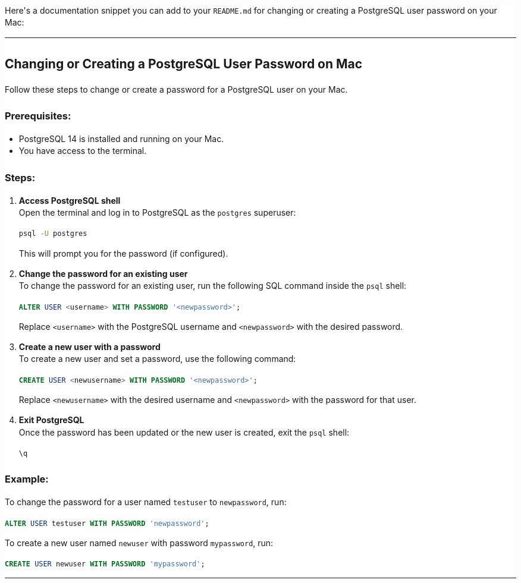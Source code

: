 

Here's a documentation snippet you can add to your `README.md` for changing or creating a PostgreSQL user password on your Mac:

---

## Changing or Creating a PostgreSQL User Password on Mac

Follow these steps to change or create a password for a PostgreSQL user on your Mac.

### Prerequisites:
- PostgreSQL 14 is installed and running on your Mac.
- You have access to the terminal.

### Steps:

1. **Access PostgreSQL shell**  
   Open the terminal and log in to PostgreSQL as the `postgres` superuser:
   ```bash
   psql -U postgres
   ```
   This will prompt you for the password (if configured).

2. **Change the password for an existing user**  
   To change the password for an existing user, run the following SQL command inside the `psql` shell:
   ```sql
   ALTER USER <username> WITH PASSWORD '<newpassword>';
   ```
   Replace `<username>` with the PostgreSQL username and `<newpassword>` with the desired password.

3. **Create a new user with a password**  
   To create a new user and set a password, use the following command:
   ```sql
   CREATE USER <newusername> WITH PASSWORD '<newpassword>';
   ```
   Replace `<newusername>` with the desired username and `<newpassword>` with the password for that user.

4. **Exit PostgreSQL**  
   Once the password has been updated or the new user is created, exit the `psql` shell:
   ```sql
   \q
   ```

### Example:

To change the password for a user named `testuser` to `newpassword`, run:
```sql
ALTER USER testuser WITH PASSWORD 'newpassword';
```

To create a new user named `newuser` with password `mypassword`, run:
```sql
CREATE USER newuser WITH PASSWORD 'mypassword';
```

---